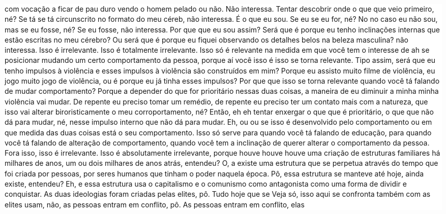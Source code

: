 com vocação a ficar de pau duro vendo o
homem pelado ou não. Não interessa.
Tentar descobrir onde o que que veio
primeiro, né? Se tá se tá circunscrito
no formato do meu céreb, não interessa.
É o que eu sou. Se eu se eu for, né? No
no caso eu não sou, mas se eu fosse, né?
Se eu fosse, não interessa. Por que que
eu sou assim? Será que é porque eu
tenho inclinações internas que estão
escritas no meu cérebro? Ou será que é
porque eu fiquei observando os detalhes
belos na beleza masculina? não
interessa. Isso é irrelevante. Isso é
totalmente irrelevante. Isso só é
relevante na medida em que você tem o
interesse de ah se posicionar mudando um
certo comportamento da pessoa, porque aí
você isso é isso se torna relevante.
Tipo assim, será que eu tenho impulsos à
violência e esses impulsos à violência
são construídos em mim? Porque eu
assisto muito filme de violência, eu
jogo muito jogo de violência, ou é
porque eu já tinha esses impulsos? Por
que que isso se torna relevante quando
você tá falando de mudar comportamento?
Porque a depender do que for prioritário
nessas duas coisas, a maneira de eu
diminuir a minha minha violência vai
mudar. De repente eu preciso tomar um
remédio, de repente eu preciso ter um
contato mais com a natureza, que isso
vai alterar biroristicamente o meu
corroportamento, né? Então, eh eh tentar
enxergar o que que é prioritário, o que
que não dá para mudar, né, nesse impulso
interno que não dá para mudar. Eh, ou ou
se isso é desenvolvido pelo
comportamento ou em que medida das duas
coisas está o seu comportamento. Isso só
serve para quando você tá falando de
educação, para quando você tá falando de
alteração de comportamento, quando você
tem a inclinação de querer alterar o
comportamento da pessoa. Fora isso, isso
é irrelevante. Isso é absolutamente
irrelevante, porque houve houve houve
uma criação de estruturas familiares há
milhares de anos, um ou dois milhares de
anos atrás, entendeu? O, a existe uma
estrutura que se perpetua através do
tempo que foi criada por pessoas, por
seres humanos que tinham o poder naquela
época. Pô, essa estrutura se manteve até
hoje, ainda existe, entendeu? Eh, e essa
estrutura usa o capitalismo e o
comunismo como antagonista como uma
forma de dividir e conquistar. As duas
ideologias foram criadas pelas elites,
pô. Tudo hoje que se Veja só, isso aqui
se confronta também com as elites usam,
não, as pessoas entram em conflito, pô.
As pessoas entram em conflito, elas